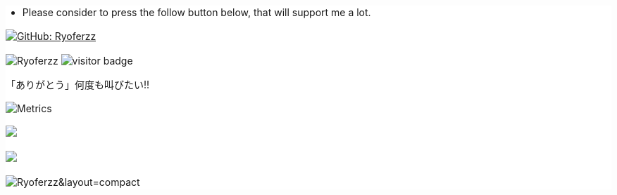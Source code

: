 

 - Please consider to press the follow button below, that will support me a lot.

[![GitHub: Ryoferzz](https://img.shields.io/github/followers/Ryoferzz?label=follow&style=social)](https://github.com/Ryoferzz)
<p align="left">
  <img src="https://komarev.com/ghpvc/?username=Ryoferzz" alt="Ryoferzz" />
  <img src="https://visitor-badge.glitch.me/badge?page_id=Ryoferzz" alt="visitor badge"/>
</p>



「ありがとう」何度も叫びたい!!





![Metrics](https://metrics.lecoq.io/Ryoferzz?template=classic&base.indepth=false&base.hireable=false&config.timezone=Asia%2FJakarta)



<p align="left">
    <img width="100%" src="https://github-readme-stats.vercel.app/api?username=Ryoferzz&bg_color=30,e96443,904e95&title_color=fff&text_color=fff" />
</p>



<p align="left">
    <img width="100%" src="https://activity-graph.herokuapp.com/graph?username=Ryoferzz&theme=github&layout=compact" />
</p>

<p align="left">
    <img width="100%" src="https://github-readme-streak-stats.herokuapp.com/?user=Ryoferzz&theme=radical" alt="Ryoferzz&layout=compact" />
</p>
